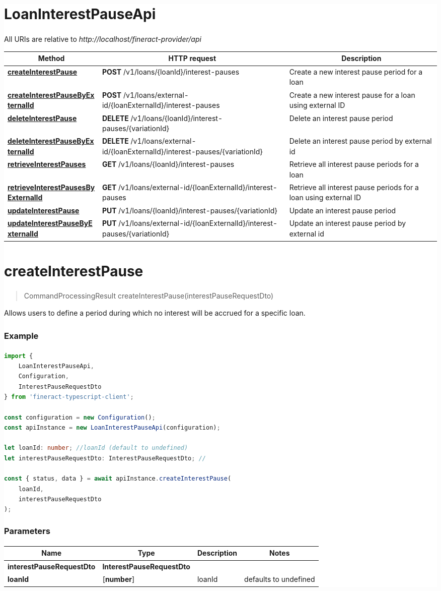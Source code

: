 # LoanInterestPauseApi

All URIs are relative to *http://localhost/fineract-provider/api*

|Method | HTTP request | Description|
|------------- | ------------- | -------------|
|[**createInterestPause**](#createinterestpause) | **POST** /v1/loans/{loanId}/interest-pauses | Create a new interest pause period for a loan|
|[**createInterestPauseByExternalId**](#createinterestpausebyexternalid) | **POST** /v1/loans/external-id/{loanExternalId}/interest-pauses | Create a new interest pause for a loan using external ID|
|[**deleteInterestPause**](#deleteinterestpause) | **DELETE** /v1/loans/{loanId}/interest-pauses/{variationId} | Delete an interest pause period|
|[**deleteInterestPauseByExternalId**](#deleteinterestpausebyexternalid) | **DELETE** /v1/loans/external-id/{loanExternalId}/interest-pauses/{variationId} | Delete an interest pause period by external id|
|[**retrieveInterestPauses**](#retrieveinterestpauses) | **GET** /v1/loans/{loanId}/interest-pauses | Retrieve all interest pause periods for a loan|
|[**retrieveInterestPausesByExternalId**](#retrieveinterestpausesbyexternalid) | **GET** /v1/loans/external-id/{loanExternalId}/interest-pauses | Retrieve all interest pause periods for a loan using external ID|
|[**updateInterestPause**](#updateinterestpause) | **PUT** /v1/loans/{loanId}/interest-pauses/{variationId} | Update an interest pause period|
|[**updateInterestPauseByExternalId**](#updateinterestpausebyexternalid) | **PUT** /v1/loans/external-id/{loanExternalId}/interest-pauses/{variationId} | Update an interest pause period by external id|

# **createInterestPause**
> CommandProcessingResult createInterestPause(interestPauseRequestDto)

Allows users to define a period during which no interest will be accrued for a specific loan.

### Example

```typescript
import {
    LoanInterestPauseApi,
    Configuration,
    InterestPauseRequestDto
} from 'fineract-typescript-client';

const configuration = new Configuration();
const apiInstance = new LoanInterestPauseApi(configuration);

let loanId: number; //loanId (default to undefined)
let interestPauseRequestDto: InterestPauseRequestDto; //

const { status, data } = await apiInstance.createInterestPause(
    loanId,
    interestPauseRequestDto
);
```

### Parameters

|Name | Type | Description  | Notes|
|------------- | ------------- | ------------- | -------------|
| **interestPauseRequestDto** | **InterestPauseRequestDto**|  | |
| **loanId** | [**number**] | loanId | defaults to undefined|
